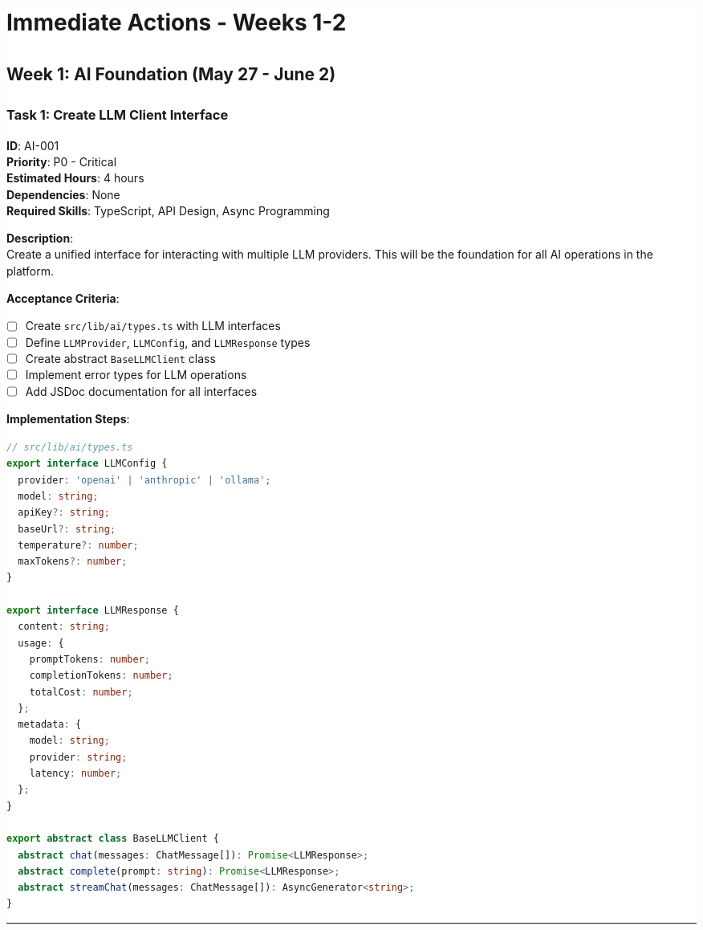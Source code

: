 # Immediate Actions - Weeks 1-2

## Week 1: AI Foundation (May 27 - June 2)

### Task 1: Create LLM Client Interface
**ID**: AI-001  
**Priority**: P0 - Critical  
**Estimated Hours**: 4 hours  
**Dependencies**: None  
**Required Skills**: TypeScript, API Design, Async Programming

**Description**:  
Create a unified interface for interacting with multiple LLM providers. This will be the foundation for all AI operations in the platform.

**Acceptance Criteria**:
- [ ] Create `src/lib/ai/types.ts` with LLM interfaces
- [ ] Define `LLMProvider`, `LLMConfig`, and `LLMResponse` types
- [ ] Create abstract `BaseLLMClient` class
- [ ] Implement error types for LLM operations
- [ ] Add JSDoc documentation for all interfaces

**Implementation Steps**:
```typescript
// src/lib/ai/types.ts
export interface LLMConfig {
  provider: 'openai' | 'anthropic' | 'ollama';
  model: string;
  apiKey?: string;
  baseUrl?: string;
  temperature?: number;
  maxTokens?: number;
}

export interface LLMResponse {
  content: string;
  usage: {
    promptTokens: number;
    completionTokens: number;
    totalCost: number;
  };
  metadata: {
    model: string;
    provider: string;
    latency: number;
  };
}

export abstract class BaseLLMClient {
  abstract chat(messages: ChatMessage[]): Promise<LLMResponse>;
  abstract complete(prompt: string): Promise<LLMResponse>;
  abstract streamChat(messages: ChatMessage[]): AsyncGenerator<string>;
}
```

---
